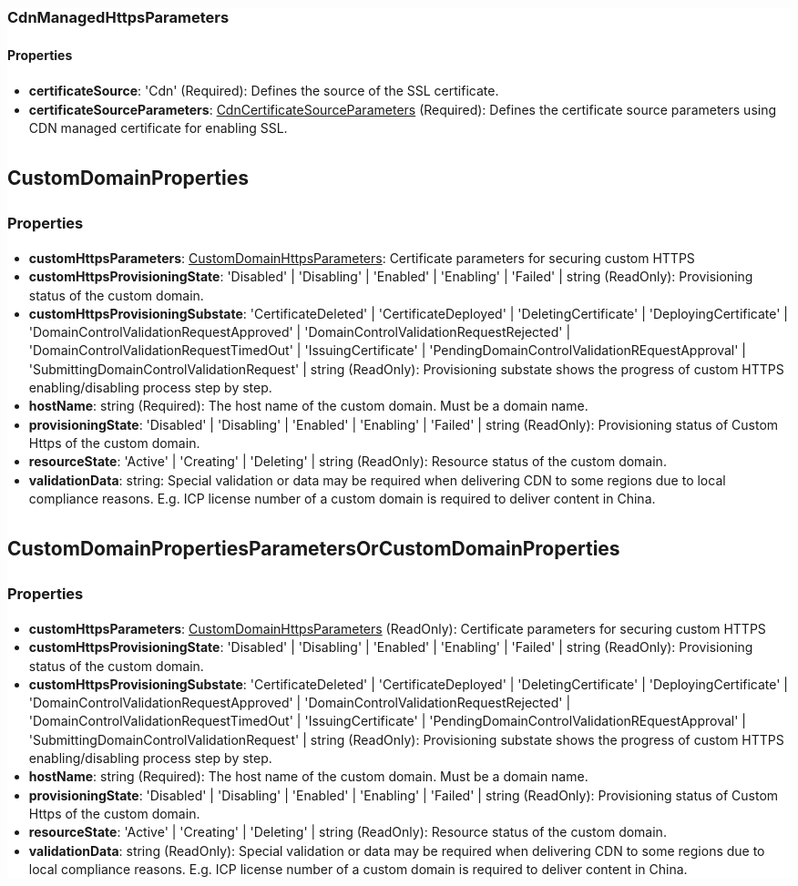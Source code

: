 ### CdnManagedHttpsParameters
#### Properties
* **certificateSource**: 'Cdn' (Required): Defines the source of the SSL certificate.
* **certificateSourceParameters**: [CdnCertificateSourceParameters](#cdncertificatesourceparameters) (Required): Defines the certificate source parameters using CDN managed certificate for enabling SSL.


## CustomDomainProperties
### Properties
* **customHttpsParameters**: [CustomDomainHttpsParameters](#customdomainhttpsparameters): Certificate parameters for securing custom HTTPS
* **customHttpsProvisioningState**: 'Disabled' | 'Disabling' | 'Enabled' | 'Enabling' | 'Failed' | string (ReadOnly): Provisioning status of the custom domain.
* **customHttpsProvisioningSubstate**: 'CertificateDeleted' | 'CertificateDeployed' | 'DeletingCertificate' | 'DeployingCertificate' | 'DomainControlValidationRequestApproved' | 'DomainControlValidationRequestRejected' | 'DomainControlValidationRequestTimedOut' | 'IssuingCertificate' | 'PendingDomainControlValidationREquestApproval' | 'SubmittingDomainControlValidationRequest' | string (ReadOnly): Provisioning substate shows the progress of custom HTTPS enabling/disabling process step by step.
* **hostName**: string (Required): The host name of the custom domain. Must be a domain name.
* **provisioningState**: 'Disabled' | 'Disabling' | 'Enabled' | 'Enabling' | 'Failed' | string (ReadOnly): Provisioning status of Custom Https of the custom domain.
* **resourceState**: 'Active' | 'Creating' | 'Deleting' | string (ReadOnly): Resource status of the custom domain.
* **validationData**: string: Special validation or data may be required when delivering CDN to some regions due to local compliance reasons. E.g. ICP license number of a custom domain is required to deliver content in China.

## CustomDomainPropertiesParametersOrCustomDomainProperties
### Properties
* **customHttpsParameters**: [CustomDomainHttpsParameters](#customdomainhttpsparameters) (ReadOnly): Certificate parameters for securing custom HTTPS
* **customHttpsProvisioningState**: 'Disabled' | 'Disabling' | 'Enabled' | 'Enabling' | 'Failed' | string (ReadOnly): Provisioning status of the custom domain.
* **customHttpsProvisioningSubstate**: 'CertificateDeleted' | 'CertificateDeployed' | 'DeletingCertificate' | 'DeployingCertificate' | 'DomainControlValidationRequestApproved' | 'DomainControlValidationRequestRejected' | 'DomainControlValidationRequestTimedOut' | 'IssuingCertificate' | 'PendingDomainControlValidationREquestApproval' | 'SubmittingDomainControlValidationRequest' | string (ReadOnly): Provisioning substate shows the progress of custom HTTPS enabling/disabling process step by step.
* **hostName**: string (Required): The host name of the custom domain. Must be a domain name.
* **provisioningState**: 'Disabled' | 'Disabling' | 'Enabled' | 'Enabling' | 'Failed' | string (ReadOnly): Provisioning status of Custom Https of the custom domain.
* **resourceState**: 'Active' | 'Creating' | 'Deleting' | string (ReadOnly): Resource status of the custom domain.
* **validationData**: string (ReadOnly): Special validation or data may be required when delivering CDN to some regions due to local compliance reasons. E.g. ICP license number of a custom domain is required to deliver content in China.

